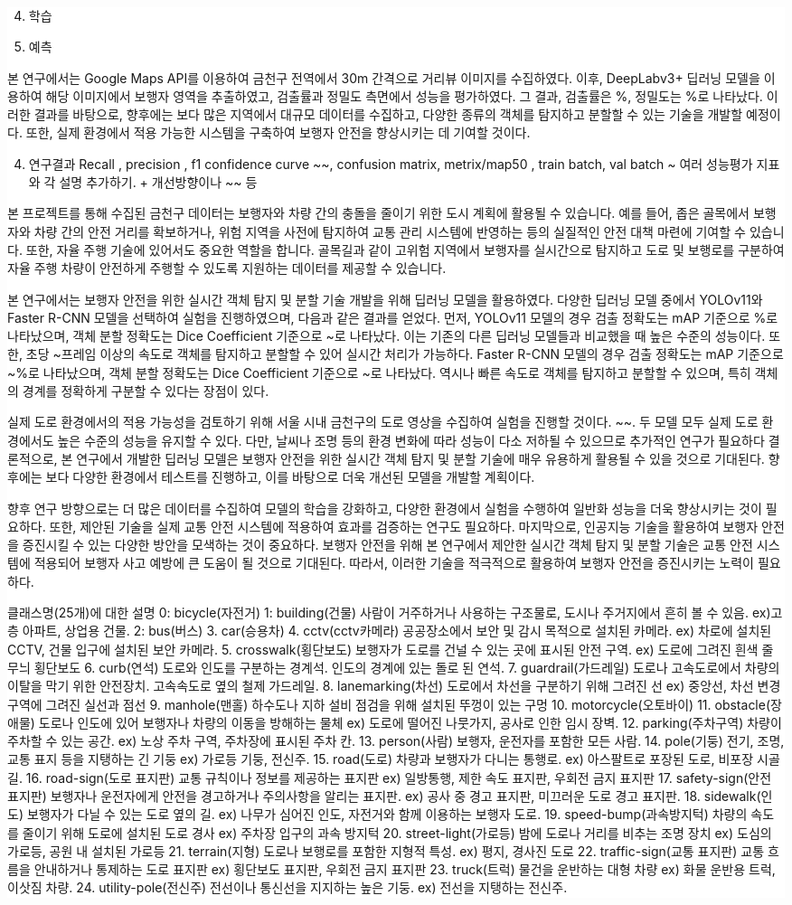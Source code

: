 4. 학습 

5. 예측 

본 연구에서는 Google Maps API를 이용하여 금천구 전역에서 30m 간격으로 거리뷰 이미지를 수집하였다. 이후, DeepLabv3+ 딥러닝 모델을 이용하여 해당 이미지에서 보행자 영역을 추출하였고, 검출률과 정밀도 측면에서 성능을 평가하였다. 그 결과, 검출률은 %, 정밀도는 %로 나타났다.
이러한 결과를 바탕으로, 향후에는 보다 많은 지역에서 대규모 데이터를 수집하고, 다양한 종류의 객체를 탐지하고 분할할 수 있는 기술을 개발할 예정이다. 또한, 실제 환경에서 적용 가능한 시스템을 구축하여 보행자 안전을 향상시키는 데 기여할 것이다.

4. 연구결과 
Recall , precision , f1 confidence curve ~~, confusion matrix, metrix/map50 , train batch, val batch ~
여러 성능평가 지표와 각 설명 추가하기. + 개선방향이나 ~~ 등 
        
본 프로젝트를 통해 수집된 금천구 데이터는 보행자와 차량 간의 충돌을 줄이기 위한 도시 계획에 활용될 수 있습니다. 예를 들어, 좁은 골목에서 보행자와 차량 간의 안전 거리를 확보하거나, 위험 지역을 사전에 탐지하여 교통 관리 시스템에 반영하는 등의 실질적인 안전 대책 마련에 기여할 수 있습니다. 또한, 자율 주행 기술에 있어서도 중요한 역할을 합니다. 골목길과 같이 고위험 지역에서 보행자를 실시간으로 탐지하고 도로 및 보행로를 구분하여 자율 주행 차량이 안전하게 주행할 수 있도록 지원하는 데이터를 제공할 수 있습니다.

본 연구에서는 보행자 안전을 위한 실시간 객체 탐지 및 분할 기술 개발을 위해 딥러닝 모델을 활용하였다. 다양한 딥러닝 모델 중에서 YOLOv11와 Faster R-CNN 모델을 선택하여 실험을 진행하였으며, 다음과 같은 결과를 얻었다.
먼저, YOLOv11 모델의 경우 검출 정확도는 mAP 기준으로 %로 나타났으며, 객체 분할 정확도는 Dice Coefficient 기준으로 ~로 나타났다. 이는 기존의 다른 딥러닝 모델들과 비교했을 때 높은 수준의 성능이다. 또한, 초당 ~프레임 이상의 속도로 객체를 탐지하고 분할할 수 있어 실시간 처리가 가능하다.
Faster R-CNN 모델의 경우 검출 정확도는 mAP 기준으로 ~%로 나타났으며, 객체 분할 정확도는 Dice Coefficient 기준으로 ~로 나타났다. 역시나 빠른 속도로 객체를 탐지하고 분할할 수 있으며, 특히 객체의 경계를 정확하게 구분할 수 있다는 장점이 있다.

실제 도로 환경에서의 적용 가능성을 검토하기 위해 서울 시내 금천구의 도로 영상을 수집하여 실험을 진행할 것이다. ~~. 두 모델 모두 실제 도로 환경에서도 높은 수준의 성능을 유지할 수 있다. 다만, 날씨나 조명 등의 환경 변화에 따라 성능이 다소 저하될 수 있으므로 추가적인 연구가 필요하다
결론적으로, 본 연구에서 개발한 딥러닝 모델은 보행자 안전을 위한 실시간 객체 탐지 및 분할 기술에 매우 유용하게 활용될 수 있을 것으로 기대된다. 향후에는 보다 다양한 환경에서 테스트를 진행하고, 이를 바탕으로 더욱 개선된 모델을 개발할 계획이다.

향후 연구 방향으로는 더 많은 데이터를 수집하여 모델의 학습을 강화하고, 다양한 환경에서 실험을 수행하여 일반화 성능을 더욱 향상시키는 것이 필요하다. 또한, 제안된 기술을 실제 교통 안전 시스템에 적용하여 효과를 검증하는 연구도 필요하다. 마지막으로, 인공지능 기술을 활용하여 보행자 안전을 증진시킬 수 있는 다양한 방안을 모색하는 것이 중요하다.
보행자 안전을 위해 본 연구에서 제안한 실시간 객체 탐지 및 분할 기술은 교통 안전 시스템에 적용되어 보행자 사고 예방에 큰 도움이 될 것으로 기대된다. 따라서, 이러한 기술을 적극적으로 활용하여 보행자 안전을 증진시키는 노력이 필요하다. 

클래스명(25개)에 대한 설명
0: bicycle(자전거) 
1: building(건물)  사람이 거주하거나 사용하는 구조물로, 도시나 주거지에서 흔히 볼 수 있음. ex)고층 아파트, 상업용 건물.
2: bus(버스)
3. car(승용차)
4. cctv(cctv카메라) 공공장소에서 보안 및 감시 목적으로 설치된 카메라. ex) 차로에 설치된 CCTV, 건물 입구에 설치된 보안 카메라.
5. crosswalk(횡단보도) 보행자가 도로를 건널 수 있는 곳에 표시된 안전 구역. ex) 도로에 그려진 흰색 줄무늬 횡단보도
6. curb(연석) 도로와 인도를 구분하는 경계석. 인도의 경계에 있는 돌로 된 연석.
7. guardrail(가드레일) 도로나 고속도로에서 차량의 이탈을 막기 위한 안전장치. 고속속도로 옆의 철제 가드레일.
8. lanemarking(차선) 도로에서 차선을 구분하기 위해 그려진 선 ex) 중앙선, 차선 변경 구역에 그려진 실선과 점선
9. manhole(맨홀) 하수도나 지하 설비 점검을 위해 설치된 뚜껑이 있는 구멍
10. motorcycle(오토바이) 
11. obstacle(장애물) 도로나 인도에 있어 보행자나 차량의 이동을 방해하는 물체 ex) 도로에 떨어진 나뭇가지, 공사로 인한 임시 장벽.
12. parking(주차구역) 차량이 주차할 수 있는 공간. ex) 노상 주차 구역, 주차장에 표시된 주차 칸.
13. person(사람) 보행자, 운전자를 포함한 모든 사람. 
14. pole(기둥) 전기, 조명, 교통 표지 등을 지탱하는 긴 기둥 ex) 가로등 기둥, 전신주.
15. road(도로) 차량과 보행자가 다니는 통행로. ex) 아스팔트로 포장된 도로, 비포장 시골길.
16. road-sign(도로 표지판) 교통 규칙이나 정보를 제공하는 표지판 ex) 일방통행, 제한 속도 표지판, 우회전 금지 표지판
17. safety-sign(안전 표지판) 보행자나 운전자에게 안전을 경고하거나 주의사항을 알리는 표지판. ex) 공사 중 경고 표지판, 미끄러운 도로 경고 표지판.
18. sidewalk(인도) 보행자가 다닐 수 있는 도로 옆의 길. ex) 나무가 심어진 인도, 자전거와 함께 이용하는 보행자 도로.
19. speed-bump(과속방지턱) 차량의 속도를 줄이기 위해 도로에 설치된 도로 경사 ex) 주차장 입구의 과속 방지턱
20. street-light(가로등) 밤에 도로나 거리를 비추는 조명 장치 ex) 도심의 가로등, 공원 내 설치된 가로등 
21. terrain(지형) 도로나 보행로를 포함한 지형적 특성. ex) 평지, 경사진 도로
22. traffic-sign(교통 표지판) 교통 흐름을 안내하거나 통제하는 도로 표지판 ex) 횡단보도 표지판, 우회전 금지 표지판
23. truck(트럭) 물건을 운반하는 대형 차량 ex) 화물 운반용 트럭, 이삿짐 차량.
24. utility-pole(전신주) 전선이나 통신선을 지지하는 높은 기둥. ex) 전선을 지탱하는 전신주.
